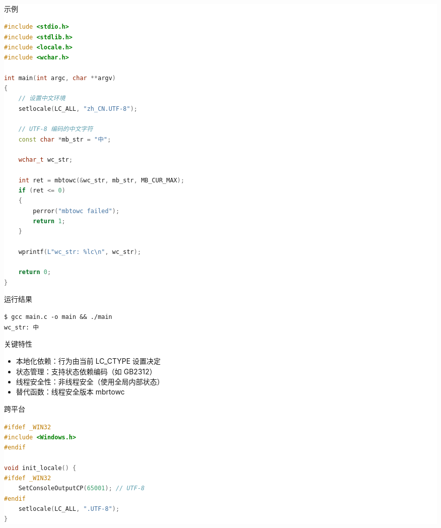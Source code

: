 示例

```cpp
#include <stdio.h>
#include <stdlib.h>
#include <locale.h>
#include <wchar.h>

int main(int argc, char **argv)
{
    // 设置中文环境
    setlocale(LC_ALL, "zh_CN.UTF-8");

    // UTF-8 编码的中文字符
    const char *mb_str = "中";

    wchar_t wc_str;

    int ret = mbtowc(&wc_str, mb_str, MB_CUR_MAX);
    if (ret <= 0)
    {
        perror("mbtowc failed");
        return 1;
    }

    wprintf(L"wc_str: %lc\n", wc_str);

    return 0;
}
```

运行结果

```shell
$ gcc main.c -o main && ./main
wc_str: 中
```

关键特性

- 本地化依赖：行为由当前 LC_CTYPE 设置决定
- 状态管理：支持状态依赖编码（如 GB2312）
- 线程安全性：非线程安全（使用全局内部状态）
- 替代函数：线程安全版本 mbrtowc

跨平台

```cpp
#ifdef _WIN32
#include <Windows.h>
#endif

void init_locale() {
#ifdef _WIN32
    SetConsoleOutputCP(65001); // UTF-8
#endif
    setlocale(LC_ALL, ".UTF-8");
}
```
